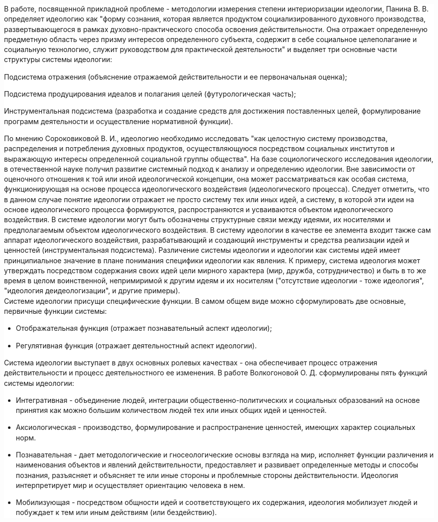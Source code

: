 В работе, посвященной прикладной проблеме - методологии измерения степени интериоризации идеологии, Панина В. В. определяет идеологию как "форму сознания, которая является продуктом социализированного духовного производства, развертывающегося в рамках духовно-практического способа освоения действительности. Она отражает определенную предметную область через призму интересов определенного субъекта, содержит в себе социальное целеполагание и социальную технологию, служит руководством для практической деятельности" и выделяет три основные части структуры системы идеологии:

Подсистема отражения (объяснение отражаемой действительности и ее первоначальная оценка);

Подсистема продуцирования идеалов и полагания целей (футурологическая часть);

Инструментальная подсистема (разработка и создание средств для достижения поставленных целей, формулирование программ деятельности и осуществление нормативной функции).

По мнению Сороковиковой В. И., идеологию необходимо исследовать "как целостную систему производства, распределения и потребления духовных продуктов, осуществляющуюся посредством социальных институтов и выражающую интересы определенной социальной группы общества". На базе социологического исследования идеологии, в отечественной науке получил развитие системный подход к анализу и определению идеологии. Вне зависимости от оценочного отношения к той или иной идеологической концепции, она может рассматриваться как особая система, функционирующая на основе процесса идеологического воздействия (идеологического процесса). Следует отметить, что в данном случае понятие идеологии отражает не просто систему тех или иных идей, а систему, в которой эти идеи на основе идеологического процесса формируются, распространяются и усваиваются объектом идеологического воздействия. В системе идеологии могут быть обозначены структурные связи между идеями, их носителями и предполагаемым объектом идеологического воздействия. В систему идеологии в качестве ее элемента входит также сам аппарат идеологического воздействия, разрабатывающий и создающий инструменты и средства реализации идей и ценностей (инструментальная подсистема). Различение системы идеологии и идеологии как системы идей имеет принципиальное значение в плане понимания специфики идеологии как явления. К примеру, система идеология может утверждать посредством содержания своих идей цели мирного характера (мир, дружба, сотрудничество) и быть в то же время в целом воинственной, непримиримой к другим идеям и их носителям ("отсутствие идеологии - тоже идеология", "идеология деидеологизации", и другие примеры).  
Системе идеологии присущи специфические функции. В самом общем виде можно сформулировать две основные, первичные функции системы:

* Отображательная функция (отражает познавательный аспект идеологии);

* Регулятивная функция (отражает деятельностный аспект идеологии).

Система идеологии выступает в двух основных ролевых качествах - она обеспечивает процесс отражения действительности и процесс деятельностного ее изменения. В работе Волкогоновой О. Д. сформулированы пять функций системы идеологии:

* Интегративная - объединение людей, интеграции общественно-политических и социальных образований на основе принятия как можно большим количеством людей тех или иных общих идей и ценностей.

* Аксиологическая - производство, формулирование и распространение ценностей, имеющих характер социальных норм.

* Познавательная - дает методологические и гносеологические основы взгляда на мир, исполняет функции различения и наименования объектов и явлений действительности, предоставляет и развивает определенные методы и способы познания, разъясняет и объясняет те или иные стороны и проблемные стороны действительности. Идеология интерпретирует мир и осуществляет ориентацию человека в нем.

* Мобилизующая - посредством общности идей и соответствующего их содержания, идеология мобилизует людей и побуждает к тем или иным действиям (или бездействию).
